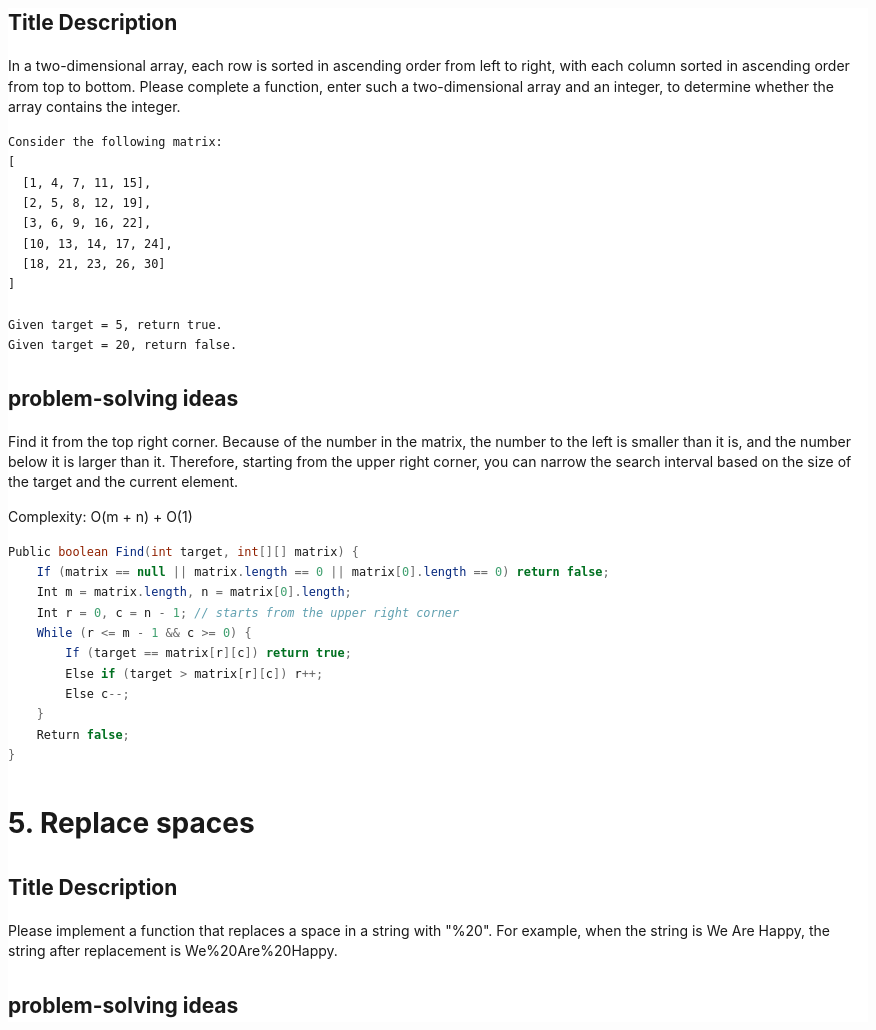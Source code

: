 ## Title Description

In a two-dimensional array, each row is sorted in ascending order from left to right, with each column sorted in ascending order from top to bottom. Please complete a function, enter such a two-dimensional array and an integer, to determine whether the array contains the integer.

```html
Consider the following matrix:
[
  [1, 4, 7, 11, 15],
  [2, 5, 8, 12, 19],
  [3, 6, 9, 16, 22],
  [10, 13, 14, 17, 24],
  [18, 21, 23, 26, 30]
]

Given target = 5, return true.
Given target = 20, return false.
```

## problem-solving ideas

Find it from the top right corner. Because of the number in the matrix, the number to the left is smaller than it is, and the number below it is larger than it. Therefore, starting from the upper right corner, you can narrow the search interval based on the size of the target and the current element.

Complexity: O(m + n) + O(1)

```java
Public boolean Find(int target, int[][] matrix) {
    If (matrix == null || matrix.length == 0 || matrix[0].length == 0) return false;
    Int m = matrix.length, n = matrix[0].length;
    Int r = 0, c = n - 1; // starts from the upper right corner
    While (r <= m - 1 && c >= 0) {
        If (target == matrix[r][c]) return true;
        Else if (target > matrix[r][c]) r++;
        Else c--;
    }
    Return false;
}
```

# 5. Replace spaces

## Title Description

Please implement a function that replaces a space in a string with "%20". For example, when the string is We Are Happy, the string after replacement is We%20Are%20Happy.

## problem-solving ideas
